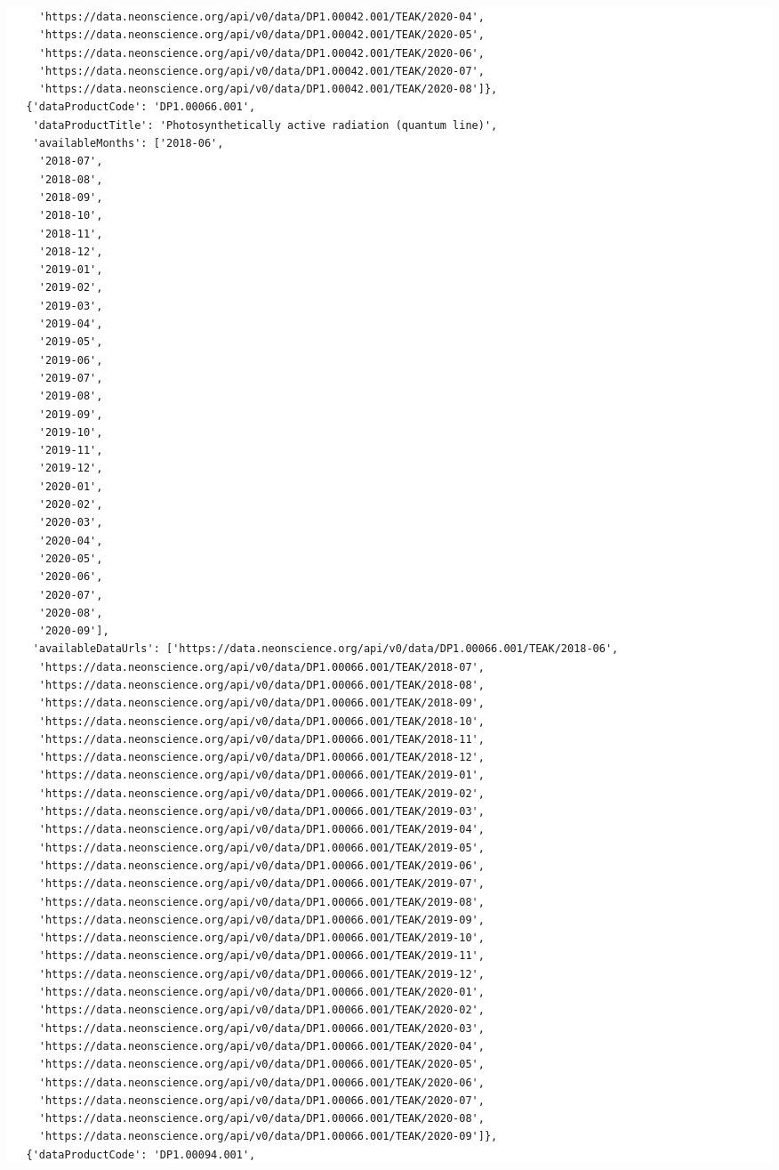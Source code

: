          'https://data.neonscience.org/api/v0/data/DP1.00042.001/TEAK/2020-04',
         'https://data.neonscience.org/api/v0/data/DP1.00042.001/TEAK/2020-05',
         'https://data.neonscience.org/api/v0/data/DP1.00042.001/TEAK/2020-06',
         'https://data.neonscience.org/api/v0/data/DP1.00042.001/TEAK/2020-07',
         'https://data.neonscience.org/api/v0/data/DP1.00042.001/TEAK/2020-08']},
       {'dataProductCode': 'DP1.00066.001',
        'dataProductTitle': 'Photosynthetically active radiation (quantum line)',
        'availableMonths': ['2018-06',
         '2018-07',
         '2018-08',
         '2018-09',
         '2018-10',
         '2018-11',
         '2018-12',
         '2019-01',
         '2019-02',
         '2019-03',
         '2019-04',
         '2019-05',
         '2019-06',
         '2019-07',
         '2019-08',
         '2019-09',
         '2019-10',
         '2019-11',
         '2019-12',
         '2020-01',
         '2020-02',
         '2020-03',
         '2020-04',
         '2020-05',
         '2020-06',
         '2020-07',
         '2020-08',
         '2020-09'],
        'availableDataUrls': ['https://data.neonscience.org/api/v0/data/DP1.00066.001/TEAK/2018-06',
         'https://data.neonscience.org/api/v0/data/DP1.00066.001/TEAK/2018-07',
         'https://data.neonscience.org/api/v0/data/DP1.00066.001/TEAK/2018-08',
         'https://data.neonscience.org/api/v0/data/DP1.00066.001/TEAK/2018-09',
         'https://data.neonscience.org/api/v0/data/DP1.00066.001/TEAK/2018-10',
         'https://data.neonscience.org/api/v0/data/DP1.00066.001/TEAK/2018-11',
         'https://data.neonscience.org/api/v0/data/DP1.00066.001/TEAK/2018-12',
         'https://data.neonscience.org/api/v0/data/DP1.00066.001/TEAK/2019-01',
         'https://data.neonscience.org/api/v0/data/DP1.00066.001/TEAK/2019-02',
         'https://data.neonscience.org/api/v0/data/DP1.00066.001/TEAK/2019-03',
         'https://data.neonscience.org/api/v0/data/DP1.00066.001/TEAK/2019-04',
         'https://data.neonscience.org/api/v0/data/DP1.00066.001/TEAK/2019-05',
         'https://data.neonscience.org/api/v0/data/DP1.00066.001/TEAK/2019-06',
         'https://data.neonscience.org/api/v0/data/DP1.00066.001/TEAK/2019-07',
         'https://data.neonscience.org/api/v0/data/DP1.00066.001/TEAK/2019-08',
         'https://data.neonscience.org/api/v0/data/DP1.00066.001/TEAK/2019-09',
         'https://data.neonscience.org/api/v0/data/DP1.00066.001/TEAK/2019-10',
         'https://data.neonscience.org/api/v0/data/DP1.00066.001/TEAK/2019-11',
         'https://data.neonscience.org/api/v0/data/DP1.00066.001/TEAK/2019-12',
         'https://data.neonscience.org/api/v0/data/DP1.00066.001/TEAK/2020-01',
         'https://data.neonscience.org/api/v0/data/DP1.00066.001/TEAK/2020-02',
         'https://data.neonscience.org/api/v0/data/DP1.00066.001/TEAK/2020-03',
         'https://data.neonscience.org/api/v0/data/DP1.00066.001/TEAK/2020-04',
         'https://data.neonscience.org/api/v0/data/DP1.00066.001/TEAK/2020-05',
         'https://data.neonscience.org/api/v0/data/DP1.00066.001/TEAK/2020-06',
         'https://data.neonscience.org/api/v0/data/DP1.00066.001/TEAK/2020-07',
         'https://data.neonscience.org/api/v0/data/DP1.00066.001/TEAK/2020-08',
         'https://data.neonscience.org/api/v0/data/DP1.00066.001/TEAK/2020-09']},
       {'dataProductCode': 'DP1.00094.001',